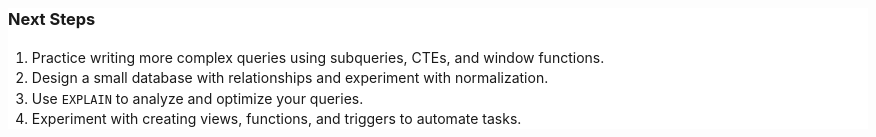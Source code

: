 
### Next Steps
1. Practice writing more complex queries using subqueries, CTEs, and window functions.
2. Design a small database with relationships and experiment with normalization.
3. Use `EXPLAIN` to analyze and optimize your queries.
4. Experiment with creating views, functions, and triggers to automate tasks.
